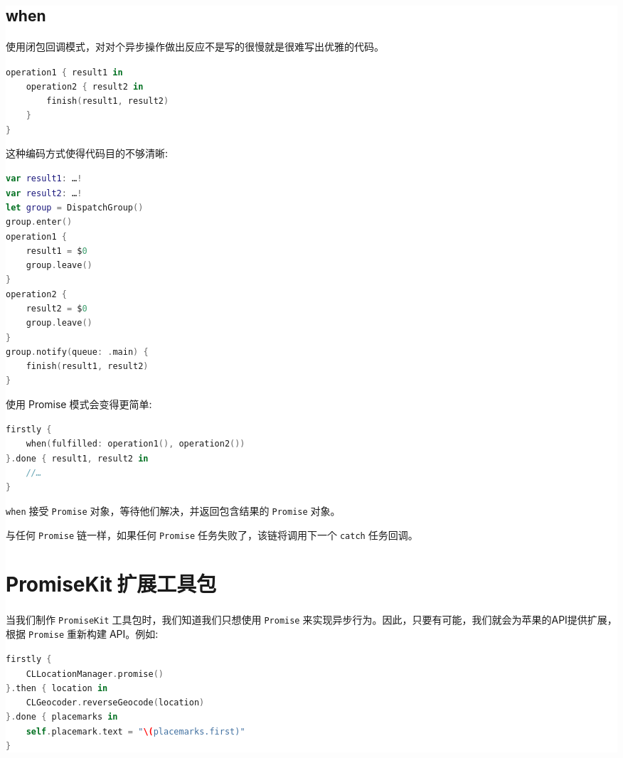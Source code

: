 ## when

使用闭包回调模式，对对个异步操作做出反应不是写的很慢就是很难写出优雅的代码。

```swift
operation1 { result1 in
    operation2 { result2 in
        finish(result1, result2)
    }
}
```

这种编码方式使得代码目的不够清晰:

```swift
var result1: …!
var result2: …!
let group = DispatchGroup()
group.enter()
operation1 {
    result1 = $0
    group.leave()
}
operation2 {
    result2 = $0
    group.leave()
}
group.notify(queue: .main) {
    finish(result1, result2)
}
```

使用 Promise 模式会变得更简单:

```swift
firstly {
    when(fulfilled: operation1(), operation2())
}.done { result1, result2 in
    //…
}
```

`when` 接受 `Promise` 对象，等待他们解决，并返回包含结果的 `Promise` 对象。

与任何 `Promise` 链一样，如果任何 `Promise` 任务失败了，该链将调用下一个 `catch` 任务回调。

# PromiseKit 扩展工具包

当我们制作 `PromiseKit` 工具包时，我们知道我们只想使用 `Promise` 来实现异步行为。因此，只要有可能，我们就会为苹果的API提供扩展，根据 `Promise` 重新构建 API。例如:

```swift
firstly {
    CLLocationManager.promise()
}.then { location in
    CLGeocoder.reverseGeocode(location)
}.done { placemarks in
    self.placemark.text = "\(placemarks.first)"
}
```
